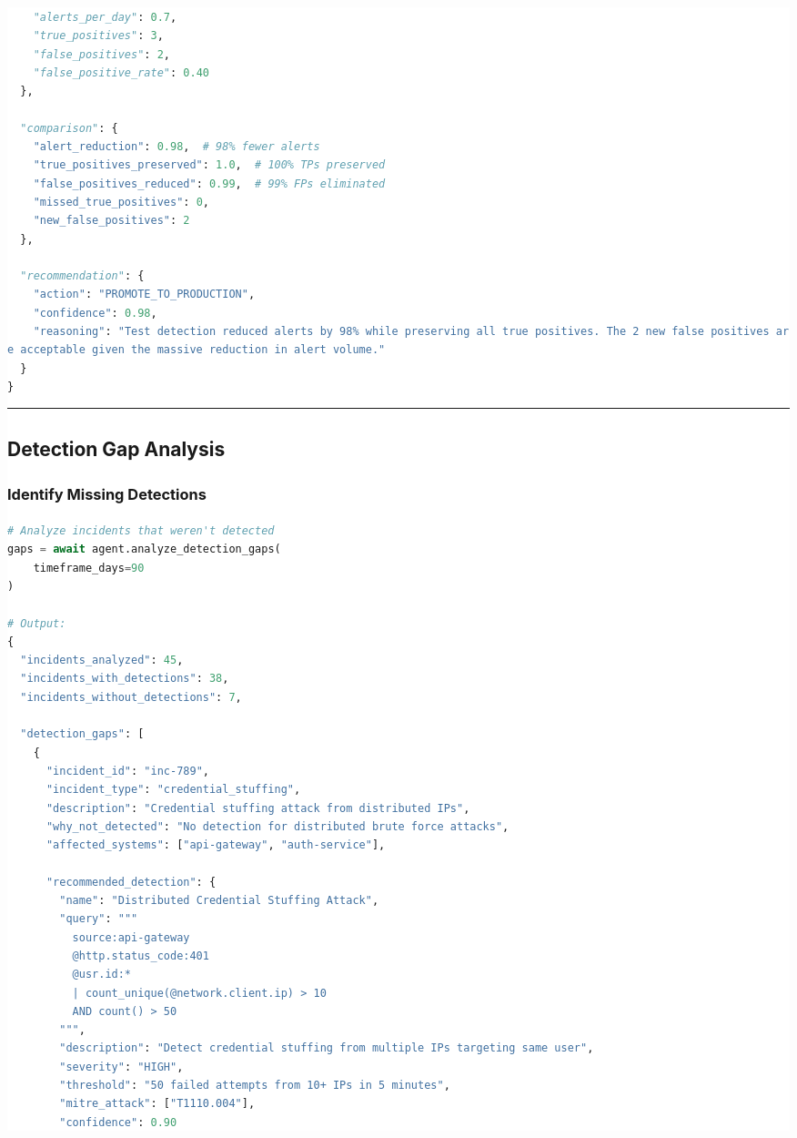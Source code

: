 ```python
    "alerts_per_day": 0.7,
    "true_positives": 3,
    "false_positives": 2,
    "false_positive_rate": 0.40
  },
  
  "comparison": {
    "alert_reduction": 0.98,  # 98% fewer alerts
    "true_positives_preserved": 1.0,  # 100% TPs preserved
    "false_positives_reduced": 0.99,  # 99% FPs eliminated
    "missed_true_positives": 0,
    "new_false_positives": 2
  },
  
  "recommendation": {
    "action": "PROMOTE_TO_PRODUCTION",
    "confidence": 0.98,
    "reasoning": "Test detection reduced alerts by 98% while preserving all true positives. The 2 new false positives are acceptable given the massive reduction in alert volume."
  }
}
```

---

## Detection Gap Analysis

### Identify Missing Detections

```python
# Analyze incidents that weren't detected
gaps = await agent.analyze_detection_gaps(
    timeframe_days=90
)

# Output:
{
  "incidents_analyzed": 45,
  "incidents_with_detections": 38,
  "incidents_without_detections": 7,
  
  "detection_gaps": [
    {
      "incident_id": "inc-789",
      "incident_type": "credential_stuffing",
      "description": "Credential stuffing attack from distributed IPs",
      "why_not_detected": "No detection for distributed brute force attacks",
      "affected_systems": ["api-gateway", "auth-service"],
      
      "recommended_detection": {
        "name": "Distributed Credential Stuffing Attack",
        "query": """
          source:api-gateway 
          @http.status_code:401 
          @usr.id:* 
          | count_unique(@network.client.ip) > 10 
          AND count() > 50
        """,
        "description": "Detect credential stuffing from multiple IPs targeting same user",
        "severity": "HIGH",
        "threshold": "50 failed attempts from 10+ IPs in 5 minutes",
        "mitre_attack": ["T1110.004"],
        "confidence": 0.90
```